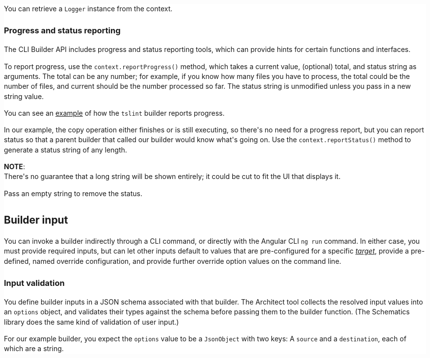 You can retrieve a `Logger` instance from the context.

<code-example header="src/my-builder.ts (handling output)" path="cli-builder/src/my-builder.ts" region="handling-output"></code-example>

### Progress and status reporting

The CLI Builder API includes progress and status reporting tools, which can provide hints for certain functions and interfaces.

To report progress, use the `context.reportProgress()` method, which takes a current value, \(optional\) total, and status string as arguments.
The total can be any number; for example, if you know how many files you have to process, the total could be the number of files, and current should be the number processed so far.
The status string is unmodified unless you pass in a new string value.

You can see an [example](https://github.com/angular/angular-cli/blob/ba21c855c0c8b778005df01d4851b5a2176edc6f/packages/angular_devkit/build_angular/src/tslint/index.ts#L107) of how the `tslint` builder reports progress.

In our example, the copy operation either finishes or is still executing, so there's no need for a progress report, but you can report status so that a parent builder that called our builder would know what's going on.
Use the `context.reportStatus()` method to generate a status string of any length.

<div class="alert is-helpful">

**NOTE**: <br />
There's no guarantee that a long string will be shown entirely; it could be cut to fit the UI that displays it.

</div>

Pass an empty string to remove the status.

<code-example header="src/my-builder.ts (progress reporting)" path="cli-builder/src/my-builder.ts" region="progress-reporting"></code-example>

## Builder input

You can invoke a builder indirectly through a CLI command, or directly with the Angular CLI `ng run` command.
In either case, you must provide required inputs, but can let other inputs default to values that are pre-configured for a specific [*target*](guide/glossary#target), provide a pre-defined, named override configuration, and provide further override option values on the command line.

### Input validation

You define builder inputs in a JSON schema associated with that builder.
The Architect tool collects the resolved input values into an `options` object, and validates their types against the schema before passing them to the builder function.
\(The Schematics library does the same kind of validation of user input.\)

For our example builder, you expect the `options` value to be a `JsonObject` with two keys:
A `source` and a `destination`, each of which are a string.
